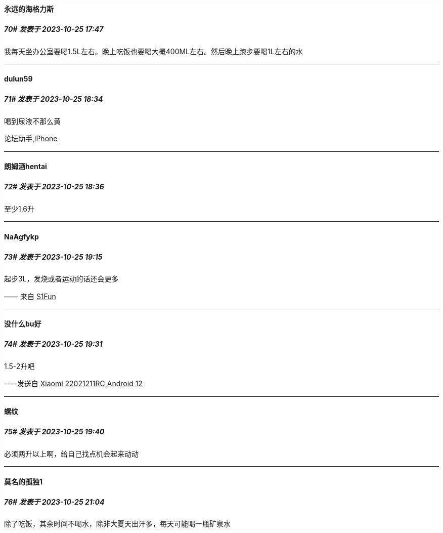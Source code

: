 ####  永远的海格力斯  
##### 70#       发表于 2023-10-25 17:47

我每天坐办公室要喝1.5L左右。晚上吃饭也要喝大概400ML左右。然后晚上跑步要喝1L左右的水


*****

####  dulun59  
##### 71#       发表于 2023-10-25 18:34

喝到尿液不那么黄 

[论坛助手,iPhone](https://bbs.saraba1st.com/2b/forum.php?mod=viewthread&amp;tid=2029836)


*****

####  朗姆酒hentai  
##### 72#       发表于 2023-10-25 18:36

至少1.6升


*****

####  NaAgfykp  
##### 73#       发表于 2023-10-25 19:15

起步3L，发烧或者运动的话还会更多

—— 来自 [S1Fun](https://s1fun.koalcat.com)


*****

####  没什么bu好  
##### 74#       发表于 2023-10-25 19:31

1.5-2升吧

----发送自 [Xiaomi 22021211RC,Android 12](http://stage1.5j4m.com/?1.37)


*****

####  螺纹  
##### 75#       发表于 2023-10-25 19:40

必须两升以上啊，给自己找点机会起来动动


*****

####  莫名的孤独1  
##### 76#       发表于 2023-10-25 21:04

除了吃饭，其余时间不喝水，除非大夏天出汗多，每天可能喝一瓶矿泉水
